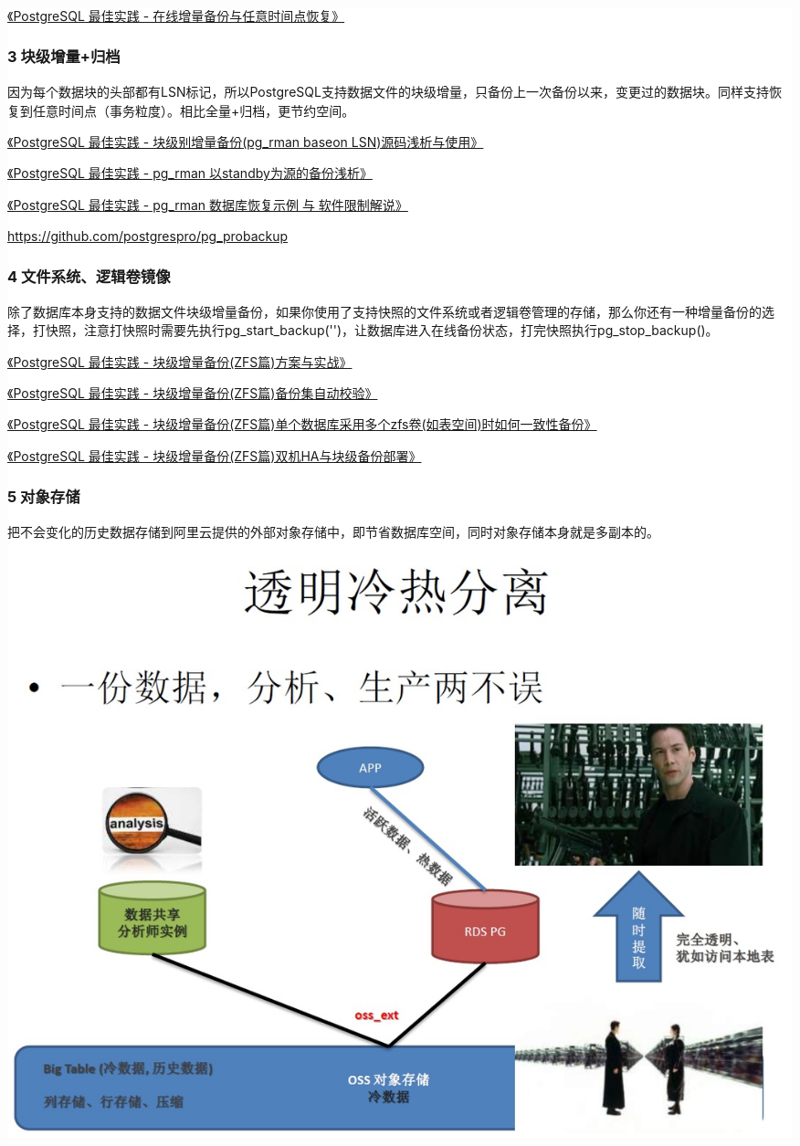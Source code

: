 [《PostgreSQL 最佳实践 - 在线增量备份与任意时间点恢复》](../201608/20160823_03.md)      
  
### 3 块级增量+归档  
因为每个数据块的头部都有LSN标记，所以PostgreSQL支持数据文件的块级增量，只备份上一次备份以来，变更过的数据块。同样支持恢复到任意时间点（事务粒度）。相比全量+归档，更节约空间。       
   
[《PostgreSQL 最佳实践 - 块级别增量备份(pg_rman baseon LSN)源码浅析与使用》](../201608/20160826_01.md)      
    
[《PostgreSQL 最佳实践 - pg_rman 以standby为源的备份浅析》](../201608/20160829_02.md)      
    
[《PostgreSQL 最佳实践 - pg_rman 数据库恢复示例 与 软件限制解说》](../201608/20160829_03.md)      
  
https://github.com/postgrespro/pg_probackup  
  
### 4 文件系统、逻辑卷镜像  
除了数据库本身支持的数据文件块级增量备份，如果你使用了支持快照的文件系统或者逻辑卷管理的存储，那么你还有一种增量备份的选择，打快照，注意打快照时需要先执行pg_start_backup('')，让数据库进入在线备份状态，打完快照执行pg_stop_backup()。  
  
[《PostgreSQL 最佳实践 - 块级增量备份(ZFS篇)方案与实战》](../201608/20160823_05.md)      
    
[《PostgreSQL 最佳实践 - 块级增量备份(ZFS篇)备份集自动校验》](../201608/20160823_06.md)      
    
[《PostgreSQL 最佳实践 - 块级增量备份(ZFS篇)单个数据库采用多个zfs卷(如表空间)时如何一致性备份》](../201608/20160823_07.md)      
    
[《PostgreSQL 最佳实践 - 块级增量备份(ZFS篇)双机HA与块级备份部署》](../201608/20160823_08.md)      
  
### 5 对象存储  
把不会变化的历史数据存储到阿里云提供的外部对象存储中，即节省数据库空间，同时对象存储本身就是多副本的。  
  
![pic](20170201_01_pic_005.jpg)    
  